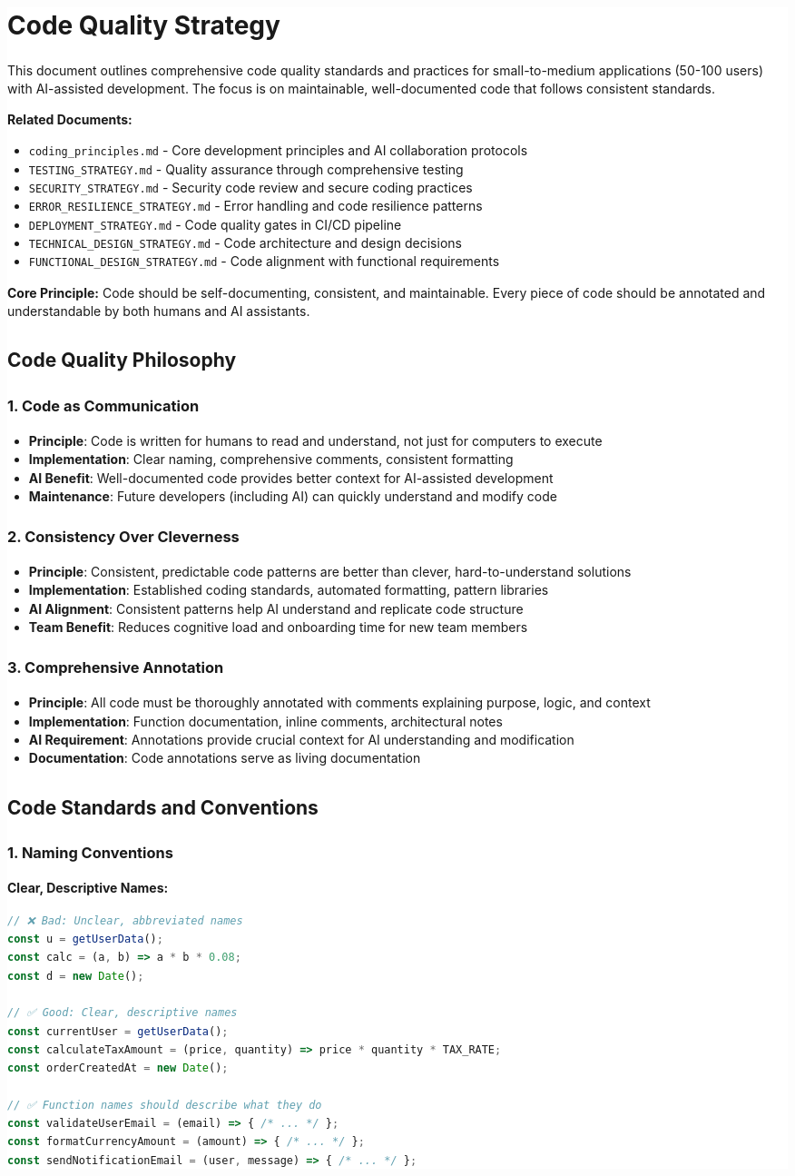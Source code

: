 # Code Quality Strategy

This document outlines comprehensive code quality standards and practices for small-to-medium applications (50-100 users) with AI-assisted development. The focus is on maintainable, well-documented code that follows consistent standards.

**Related Documents:**
- `coding_principles.md` - Core development principles and AI collaboration protocols
- `TESTING_STRATEGY.md` - Quality assurance through comprehensive testing
- `SECURITY_STRATEGY.md` - Security code review and secure coding practices
- `ERROR_RESILIENCE_STRATEGY.md` - Error handling and code resilience patterns
- `DEPLOYMENT_STRATEGY.md` - Code quality gates in CI/CD pipeline
- `TECHNICAL_DESIGN_STRATEGY.md` - Code architecture and design decisions
- `FUNCTIONAL_DESIGN_STRATEGY.md` - Code alignment with functional requirements

**Core Principle:** Code should be self-documenting, consistent, and maintainable. Every piece of code should be annotated and understandable by both humans and AI assistants.

## Code Quality Philosophy

### 1. **Code as Communication**
- **Principle**: Code is written for humans to read and understand, not just for computers to execute
- **Implementation**: Clear naming, comprehensive comments, consistent formatting
- **AI Benefit**: Well-documented code provides better context for AI-assisted development
- **Maintenance**: Future developers (including AI) can quickly understand and modify code

### 2. **Consistency Over Cleverness**
- **Principle**: Consistent, predictable code patterns are better than clever, hard-to-understand solutions
- **Implementation**: Established coding standards, automated formatting, pattern libraries
- **AI Alignment**: Consistent patterns help AI understand and replicate code structure
- **Team Benefit**: Reduces cognitive load and onboarding time for new team members

### 3. **Comprehensive Annotation**
- **Principle**: All code must be thoroughly annotated with comments explaining purpose, logic, and context
- **Implementation**: Function documentation, inline comments, architectural notes
- **AI Requirement**: Annotations provide crucial context for AI understanding and modification
- **Documentation**: Code annotations serve as living documentation

## Code Standards and Conventions

### 1. **Naming Conventions**

**Clear, Descriptive Names:**
```javascript
// ❌ Bad: Unclear, abbreviated names
const u = getUserData();
const calc = (a, b) => a * b * 0.08;
const d = new Date();

// ✅ Good: Clear, descriptive names
const currentUser = getUserData();
const calculateTaxAmount = (price, quantity) => price * quantity * TAX_RATE;
const orderCreatedAt = new Date();

// ✅ Function names should describe what they do
const validateUserEmail = (email) => { /* ... */ };
const formatCurrencyAmount = (amount) => { /* ... */ };
const sendNotificationEmail = (user, message) => { /* ... */ };

```
